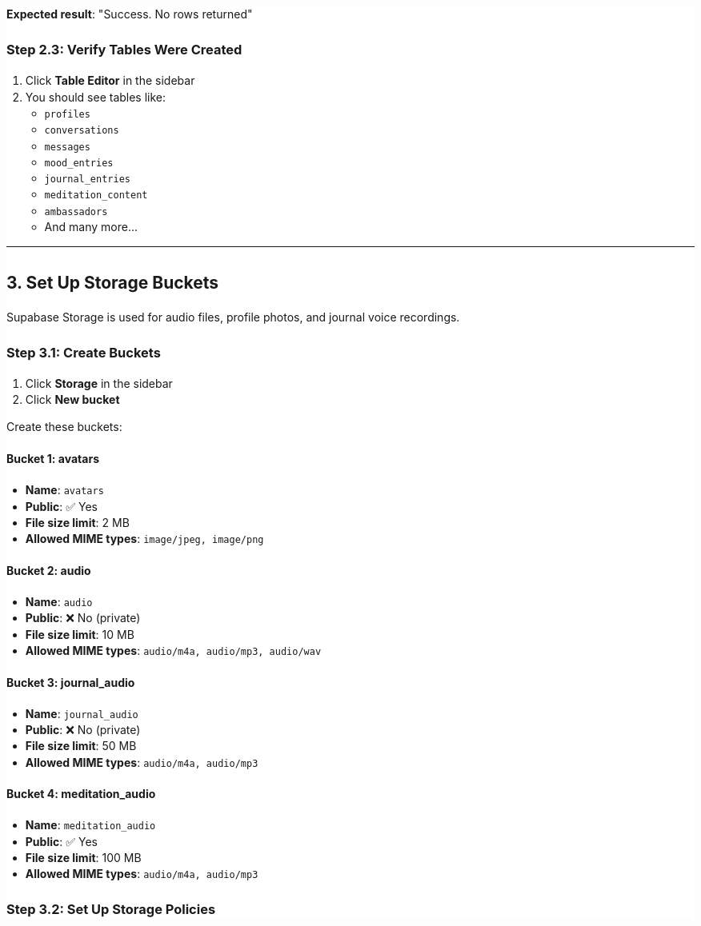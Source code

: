 **Expected result**: "Success. No rows returned"

### Step 2.3: Verify Tables Were Created

1. Click **Table Editor** in the sidebar
2. You should see tables like:
   - `profiles`
   - `conversations`
   - `messages`
   - `mood_entries`
   - `journal_entries`
   - `meditation_content`
   - `ambassadors`
   - And many more...

---

## 3. Set Up Storage Buckets

Supabase Storage is used for audio files, profile photos, and journal voice recordings.

### Step 3.1: Create Buckets

1. Click **Storage** in the sidebar
2. Click **New bucket**

Create these buckets:

#### Bucket 1: avatars
- **Name**: `avatars`
- **Public**: ✅ Yes
- **File size limit**: 2 MB
- **Allowed MIME types**: `image/jpeg, image/png`

#### Bucket 2: audio
- **Name**: `audio`
- **Public**: ❌ No (private)
- **File size limit**: 10 MB
- **Allowed MIME types**: `audio/m4a, audio/mp3, audio/wav`

#### Bucket 3: journal_audio
- **Name**: `journal_audio`
- **Public**: ❌ No (private)
- **File size limit**: 50 MB
- **Allowed MIME types**: `audio/m4a, audio/mp3`

#### Bucket 4: meditation_audio
- **Name**: `meditation_audio`
- **Public**: ✅ Yes
- **File size limit**: 100 MB
- **Allowed MIME types**: `audio/m4a, audio/mp3`

### Step 3.2: Set Up Storage Policies
